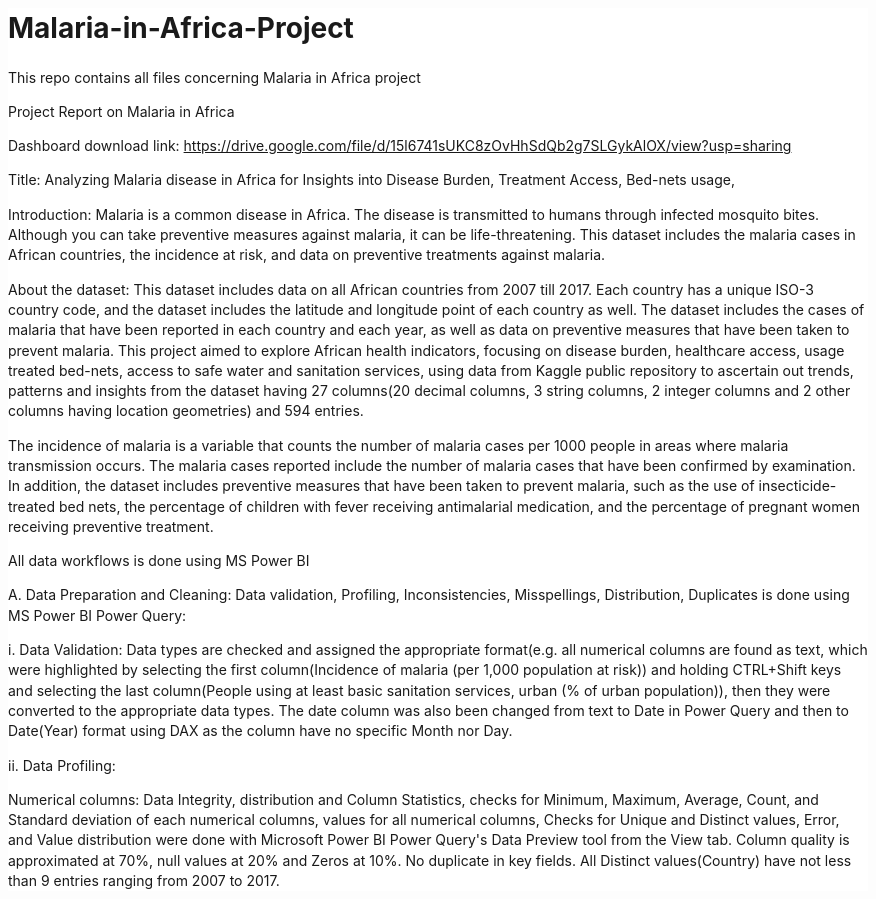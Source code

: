 # Malaria-in-Africa-Project
This repo contains all files concerning Malaria in Africa project

Project Report on Malaria in Africa



Dashboard download link: https://drive.google.com/file/d/15l6741sUKC8zOvHhSdQb2g7SLGykAlOX/view?usp=sharing

Title: Analyzing Malaria disease in Africa for Insights into Disease Burden, Treatment Access, Bed-nets usage, 

Introduction:
Malaria is a common disease in Africa. The disease is transmitted to humans through infected mosquito bites. Although you can take preventive measures against malaria, it can be life-threatening. This dataset includes the malaria cases in African countries, the incidence at risk, and data on preventive treatments against malaria.

About the dataset:
This dataset includes data on all African countries from 2007 till 2017. Each country has a unique ISO-3 country code, and the dataset includes the latitude and longitude point of each country as well. The dataset includes the cases of malaria that have been reported in each country and each year, as well as data on preventive measures that have been taken to prevent malaria. This project aimed to explore African health indicators, focusing on disease burden, healthcare access, usage treated bed-nets, access to safe water and sanitation services, using data from Kaggle public repository to ascertain out trends, patterns and insights from the dataset having 27 columns(20 decimal columns, 3 string columns, 2 integer columns and 2 other columns having location geometries) and 594 entries.

The incidence of malaria is a variable that counts the number of malaria cases per 1000 people in areas where malaria transmission occurs. The malaria cases reported include the number of malaria cases that have been confirmed by examination. In addition, the dataset includes preventive measures that have been taken to prevent malaria, such as the use of insecticide-treated bed nets, the percentage of children with fever receiving antimalarial medication, and the percentage of pregnant women receiving preventive treatment.


All data workflows is done using MS Power BI

A. Data Preparation and Cleaning:
Data validation, Profiling, Inconsistencies, Misspellings, Distribution, Duplicates is done using MS Power BI Power Query:

i. Data Validation:
Data types are checked and assigned the appropriate format(e.g. all numerical columns are found as text, which were highlighted by selecting the first column(Incidence of malaria (per 1,000 population at risk)) and holding CTRL+Shift keys and selecting the last column(People using at least basic sanitation services, urban  (% of urban population)), then they were converted to the appropriate data types. The date column was also been changed from text to Date in Power Query and then to Date(Year) format using DAX as the column have no specific Month nor Day.

ii. Data Profiling:

Numerical columns: Data Integrity, distribution and Column Statistics, checks for Minimum, Maximum, Average, Count, and Standard deviation of each numerical columns, values for all numerical columns, Checks for Unique and Distinct values, Error, and Value distribution were done with Microsoft Power BI Power Query's Data Preview tool from the View tab. Column quality is approximated at 70%, null values at 20% and Zeros at 10%. No duplicate in key fields. All Distinct values(Country) have not less than 9 entries ranging from 2007 to 2017.
